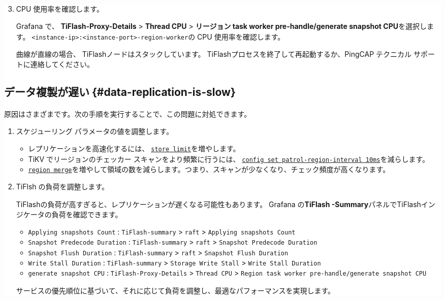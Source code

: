 3.  CPU 使用率を確認します。

    Grafana で、 **TiFlash-Proxy-Details** &gt; <strong>Thread CPU</strong> &gt; <strong>リージョン task worker pre-handle/generate snapshot CPU</strong>を選択します。 `<instance-ip>:<instance-port>-region-worker`の CPU 使用率を確認します。

    曲線が直線の場合、 TiFlashノードはスタックしています。 TiFlashプロセスを終了して再起動するか、PingCAP テクニカル サポートに連絡してください。

## データ複製が遅い {#data-replication-is-slow}

原因はさまざまです。次の手順を実行することで、この問題に対処できます。

1.  スケジューリング パラメータの値を調整します。

    -   レプリケーションを高速化するには、 [`store limit`](/configure-store-limit.md#usage)を増やします。
    -   TiKV でリージョンのチェッカー スキャンをより頻繁に行うには、 [`config set patrol-region-interval 10ms`](/pd-control.md#command)を減らします。
    -   [`region merge`](/pd-control.md#command)を増やして領域の数を減らします。つまり、スキャンが少なくなり、チェック頻度が高くなります。

2.  TiFlsh の負荷を調整します。

    TiFlashの負荷が高すぎると、レプリケーションが遅くなる可能性もあります。 Grafana の**TiFlash -Summary**パネルでTiFlashインジケータの負荷を確認できます。

    -   `Applying snapshots Count` : `TiFlash-summary` &gt; `raft` &gt; `Applying snapshots Count`
    -   `Snapshot Predecode Duration` : `TiFlash-summary` &gt; `raft` &gt; `Snapshot Predecode Duration`
    -   `Snapshot Flush Duration` : `TiFlash-summary` &gt; `raft` &gt; `Snapshot Flush Duration`
    -   `Write Stall Duration` : `TiFlash-summary` &gt; `Storage Write Stall` &gt; `Write Stall Duration`
    -   `generate snapshot CPU` : `TiFlash-Proxy-Details` &gt; `Thread CPU` &gt; `Region task worker pre-handle/generate snapshot CPU`

    サービスの優先順位に基づいて、それに応じて負荷を調整し、最適なパフォーマンスを実現します。
